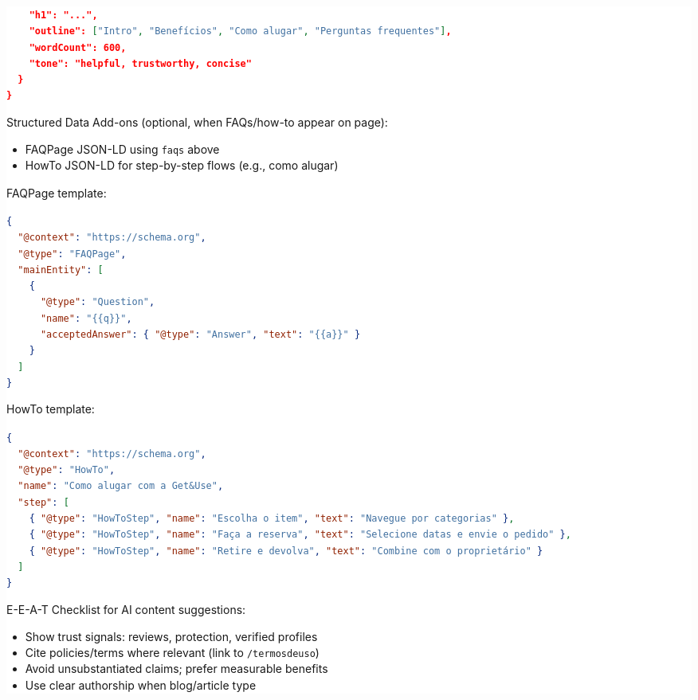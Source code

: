 ```json
    "h1": "...",
    "outline": ["Intro", "Benefícios", "Como alugar", "Perguntas frequentes"],
    "wordCount": 600,
    "tone": "helpful, trustworthy, concise"
  }
}
```

Structured Data Add-ons (optional, when FAQs/how-to appear on page):
- FAQPage JSON-LD using `faqs` above
- HowTo JSON-LD for step-by-step flows (e.g., como alugar)

FAQPage template:
```json
{
  "@context": "https://schema.org",
  "@type": "FAQPage",
  "mainEntity": [
    {
      "@type": "Question",
      "name": "{{q}}",
      "acceptedAnswer": { "@type": "Answer", "text": "{{a}}" }
    }
  ]
}
```

HowTo template:
```json
{
  "@context": "https://schema.org",
  "@type": "HowTo",
  "name": "Como alugar com a Get&Use",
  "step": [
    { "@type": "HowToStep", "name": "Escolha o item", "text": "Navegue por categorias" },
    { "@type": "HowToStep", "name": "Faça a reserva", "text": "Selecione datas e envie o pedido" },
    { "@type": "HowToStep", "name": "Retire e devolva", "text": "Combine com o proprietário" }
  ]
}
```

E-E-A-T Checklist for AI content suggestions:
- Show trust signals: reviews, protection, verified profiles
- Cite policies/terms where relevant (link to `/termosdeuso`)
- Avoid unsubstantiated claims; prefer measurable benefits
- Use clear authorship when blog/article type


